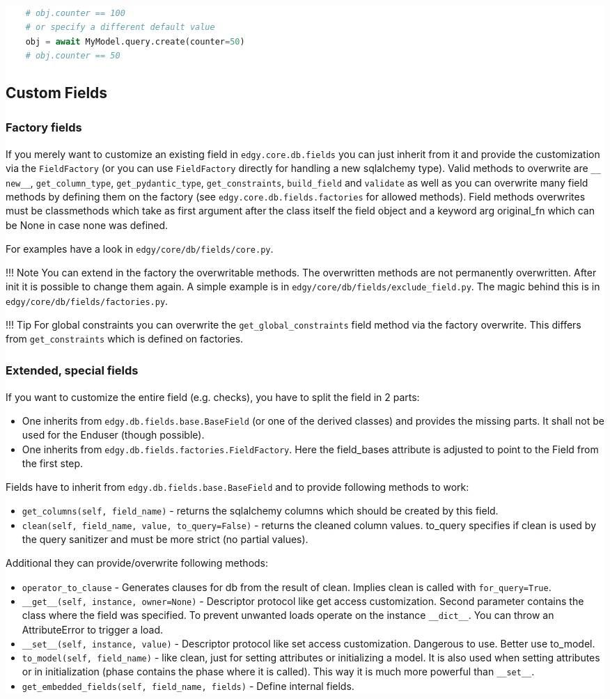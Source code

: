 ```python
    # obj.counter == 100
    # or specify a different default value
    obj = await MyModel.query.create(counter=50)
    # obj.counter == 50
```

## Custom Fields

### Factory fields

If you merely want to customize an existing field in `edgy.core.db.fields` you can just inherit from it and provide the customization via the `FieldFactory` (or you can use `FieldFactory` directly for handling a new sqlalchemy type).
Valid methods to overwrite are `__new__`, `get_column_type`, `get_pydantic_type`, `get_constraints`, `build_field` and `validate` as well as you can overwrite many field methods
by defining them on the factory (see `edgy.core.db.fields.factories` for allowed methods). Field methods overwrites must be classmethods which take as first argument after
the class itself the field object and a keyword arg original_fn which can be None in case none was defined.

For examples have a look in `edgy/core/db/fields/core.py`.


!!! Note
    You can extend in the factory the overwritable methods. The overwritten methods are not permanently overwritten. After init it is possible to change them again.
    A simple example is in `edgy/core/db/fields/exclude_field.py`. The magic behind this is in  `edgy/core/db/fields/factories.py`.

!!! Tip
    For global constraints you can overwrite the `get_global_constraints` field method via the factory overwrite. This differs from `get_constraints` which is defined on factories.

### Extended, special fields

If you want to customize the entire field (e.g. checks), you have to split the field in 2 parts:

- One inherits from `edgy.db.fields.base.BaseField` (or one of the derived classes) and provides the missing parts. It shall not be used for the Enduser (though possible).
- One inherits from `edgy.db.fields.factories.FieldFactory`. Here the field_bases attribute is adjusted to point to the Field from the first step.

Fields have to inherit from `edgy.db.fields.base.BaseField` and to provide following methods to work:

- `get_columns(self, field_name)` - returns the sqlalchemy columns which should be created by this field.
- `clean(self, field_name, value, to_query=False)` - returns the cleaned column values. to_query specifies if clean is used by the query sanitizer and must be more strict (no partial values).

Additional they can provide/overwrite following methods:

* `operator_to_clause` - Generates clauses for db from the result of clean. Implies clean is called with `for_query=True`.
* `__get__(self, instance, owner=None)` - Descriptor protocol like get access customization. Second parameter contains the class where the field was specified.
  To prevent unwanted loads operate on the instance `__dict__`. You can throw an AttributeError to trigger a load.
* `__set__(self, instance, value)` - Descriptor protocol like set access customization. Dangerous to use. Better use to_model.
* `to_model(self, field_name)` - like clean, just for setting attributes or initializing a model. It is also used when setting attributes or in initialization (phase contains the phase where it is called). This way it is much more powerful than `__set__`.
* `get_embedded_fields(self, field_name, fields)` - Define internal fields.